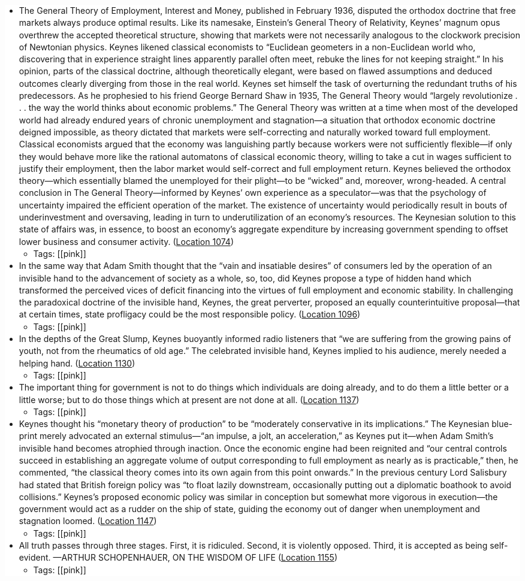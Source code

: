 - The General Theory of Employment, Interest and Money, published in February 1936, disputed the orthodox doctrine that free markets always produce optimal results. Like its namesake, Einstein’s General Theory of Relativity, Keynes’ magnum opus overthrew the accepted theoretical structure, showing that markets were not necessarily analogous to the clockwork precision of Newtonian physics. Keynes likened classical economists to “Euclidean geometers in a non-Euclidean world who, discovering that in experience straight lines apparently parallel often meet, rebuke the lines for not keeping straight.” In his opinion, parts of the classical doctrine, although theoretically elegant, were based on flawed assumptions and deduced outcomes clearly diverging from those in the real world. Keynes set himself the task of overturning the redundant truths of his predecessors. As he prophesied to his friend George Bernard Shaw in 1935, The General Theory would “largely revolutionize . . . the way the world thinks about economic problems.” The General Theory was written at a time when most of the developed world had already endured years of chronic unemployment and stagnation—a situation that orthodox economic doctrine deigned impossible, as theory dictated that markets were self-correcting and naturally worked toward full employment. Classical economists argued that the economy was languishing partly because workers were not sufficiently flexible—if only they would behave more like the rational automatons of classical economic theory, willing to take a cut in wages sufficient to justify their employment, then the labor market would self-correct and full employment return. Keynes believed the orthodox theory—which essentially blamed the unemployed for their plight—to be “wicked” and, moreover, wrong-headed. A central conclusion in The General Theory—informed by Keynes’ own experience as a speculator—was that the psychology of uncertainty impaired the efficient operation of the market. The existence of uncertainty would periodically result in bouts of underinvestment and oversaving, leading in turn to underutilization of an economy’s resources. The Keynesian solution to this state of affairs was, in essence, to boost an economy’s aggregate expenditure by increasing government spending to offset lower business and consumer activity. ([Location 1074](https://readwise.io/to_kindle?action=open&asin=B001KAM6SI&location=1074))
    - Tags: [[pink]] 
- In the same way that Adam Smith thought that the “vain and insatiable desires” of consumers led by the operation of an invisible hand to the advancement of society as a whole, so, too, did Keynes propose a type of hidden hand which transformed the perceived vices of deficit financing into the virtues of full employment and economic stability. In challenging the paradoxical doctrine of the invisible hand, Keynes, the great perverter, proposed an equally counterintuitive proposal—that at certain times, state profligacy could be the most responsible policy. ([Location 1096](https://readwise.io/to_kindle?action=open&asin=B001KAM6SI&location=1096))
    - Tags: [[pink]] 
- In the depths of the Great Slump, Keynes buoyantly informed radio listeners that “we are suffering from the growing pains of youth, not from the rheumatics of old age.” The celebrated invisible hand, Keynes implied to his audience, merely needed a helping hand. ([Location 1130](https://readwise.io/to_kindle?action=open&asin=B001KAM6SI&location=1130))
    - Tags: [[pink]] 
- The important thing for government is not to do things which individuals are doing already, and to do them a little better or a little worse; but to do those things which at present are not done at all. ([Location 1137](https://readwise.io/to_kindle?action=open&asin=B001KAM6SI&location=1137))
    - Tags: [[pink]] 
- Keynes thought his “monetary theory of production” to be “moderately conservative in its implications.” The Keynesian blue-print merely advocated an external stimulus—“an impulse, a jolt, an acceleration,” as Keynes put it—when Adam Smith’s invisible hand becomes atrophied through inaction. Once the economic engine had been reignited and “our central controls succeed in establishing an aggregate volume of output corresponding to full employment as nearly as is practicable,” then, he commented, “the classical theory comes into its own again from this point onwards.” In the previous century Lord Salisbury had stated that British foreign policy was “to float lazily downstream, occasionally putting out a diplomatic boathook to avoid collisions.” Keynes’s proposed economic policy was similar in conception but somewhat more vigorous in execution—the government would act as a rudder on the ship of state, guiding the economy out of danger when unemployment and stagnation loomed. ([Location 1147](https://readwise.io/to_kindle?action=open&asin=B001KAM6SI&location=1147))
    - Tags: [[pink]] 
- All truth passes through three stages. First, it is ridiculed. Second, it is violently opposed. Third, it is accepted as being self-evident. —ARTHUR SCHOPENHAUER, ON THE WISDOM OF LIFE ([Location 1155](https://readwise.io/to_kindle?action=open&asin=B001KAM6SI&location=1155))
    - Tags: [[pink]] 